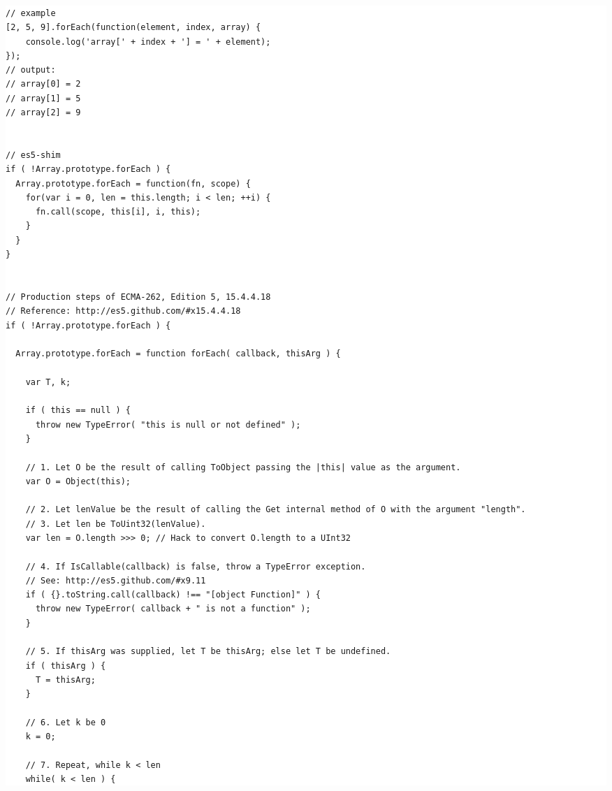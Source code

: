 
    // example
    [2, 5, 9].forEach(function(element, index, array) {
        console.log('array[' + index + '] = ' + element);
    });
    // output:
    // array[0] = 2
    // array[1] = 5
    // array[2] = 9


    // es5-shim
    if ( !Array.prototype.forEach ) {
      Array.prototype.forEach = function(fn, scope) {
        for(var i = 0, len = this.length; i < len; ++i) {
          fn.call(scope, this[i], i, this);
        }
      }
    }


    // Production steps of ECMA-262, Edition 5, 15.4.4.18
    // Reference: http://es5.github.com/#x15.4.4.18
    if ( !Array.prototype.forEach ) {

      Array.prototype.forEach = function forEach( callback, thisArg ) {

        var T, k;

        if ( this == null ) {
          throw new TypeError( "this is null or not defined" );
        }

        // 1. Let O be the result of calling ToObject passing the |this| value as the argument.
        var O = Object(this);

        // 2. Let lenValue be the result of calling the Get internal method of O with the argument "length".
        // 3. Let len be ToUint32(lenValue).
        var len = O.length >>> 0; // Hack to convert O.length to a UInt32

        // 4. If IsCallable(callback) is false, throw a TypeError exception.
        // See: http://es5.github.com/#x9.11
        if ( {}.toString.call(callback) !== "[object Function]" ) {
          throw new TypeError( callback + " is not a function" );
        }

        // 5. If thisArg was supplied, let T be thisArg; else let T be undefined.
        if ( thisArg ) {
          T = thisArg;
        }

        // 6. Let k be 0
        k = 0;

        // 7. Repeat, while k < len
        while( k < len ) {
